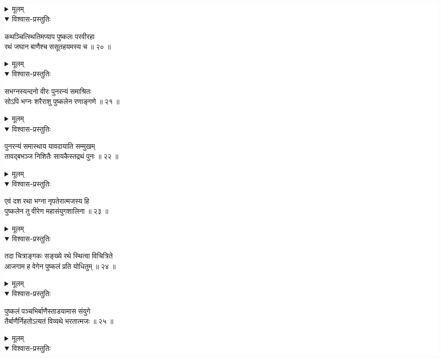 <details><summary>मूलम्</summary></details>



<details open><summary>विश्वास-प्रस्तुतिः</summary>

कथञ्चित्स्थितिमप्याप पुष्कलः परवीरहा  
रथं जघान बाणैश्च ससूतहयमस्य च ॥ २० ॥
</details>

<details><summary>मूलम्</summary></details>



<details open><summary>विश्वास-प्रस्तुतिः</summary>

सभग्नस्यन्दनो वीरः पुनरन्यं समाश्रितः  
सोऽपि भग्नः शरैराशु पुष्कलेन रणाङ्गणे ॥ २१ ॥
</details>

<details><summary>मूलम्</summary></details>



<details open><summary>विश्वास-प्रस्तुतिः</summary>

पुनरन्यं समास्थाय यावदायाति सम्मुखम्  
तावद्बभञ्ज निशितैः सायकैस्तद्रथं पुनः ॥ २२ ॥
</details>

<details><summary>मूलम्</summary></details>



<details open><summary>विश्वास-प्रस्तुतिः</summary>

एवं दश रथा भग्ना नृपतेरात्मजस्य हि  
पुष्कलेन तु वीरेण महासंयुगशालिना ॥ २३ ॥
</details>

<details><summary>मूलम्</summary></details>



<details open><summary>विश्वास-प्रस्तुतिः</summary>

तदा चित्राङ्गकः सङ्ख्ये रथे स्थित्वा विचित्रिते  
आजगाम ह वेगेन पुष्कलं प्रति योधितुम् ॥ २४ ॥
</details>

<details><summary>मूलम्</summary></details>



<details open><summary>विश्वास-प्रस्तुतिः</summary>

पुष्कलं पञ्चभिर्बाणैस्ताडयामास संयुगे  
तैर्बाणैर्निहतोऽत्यतं विव्यथे भरतात्मजः ॥ २५ ॥
</details>

<details><summary>मूलम्</summary></details>



<details open><summary>विश्वास-प्रस्तुतिः</summary>
